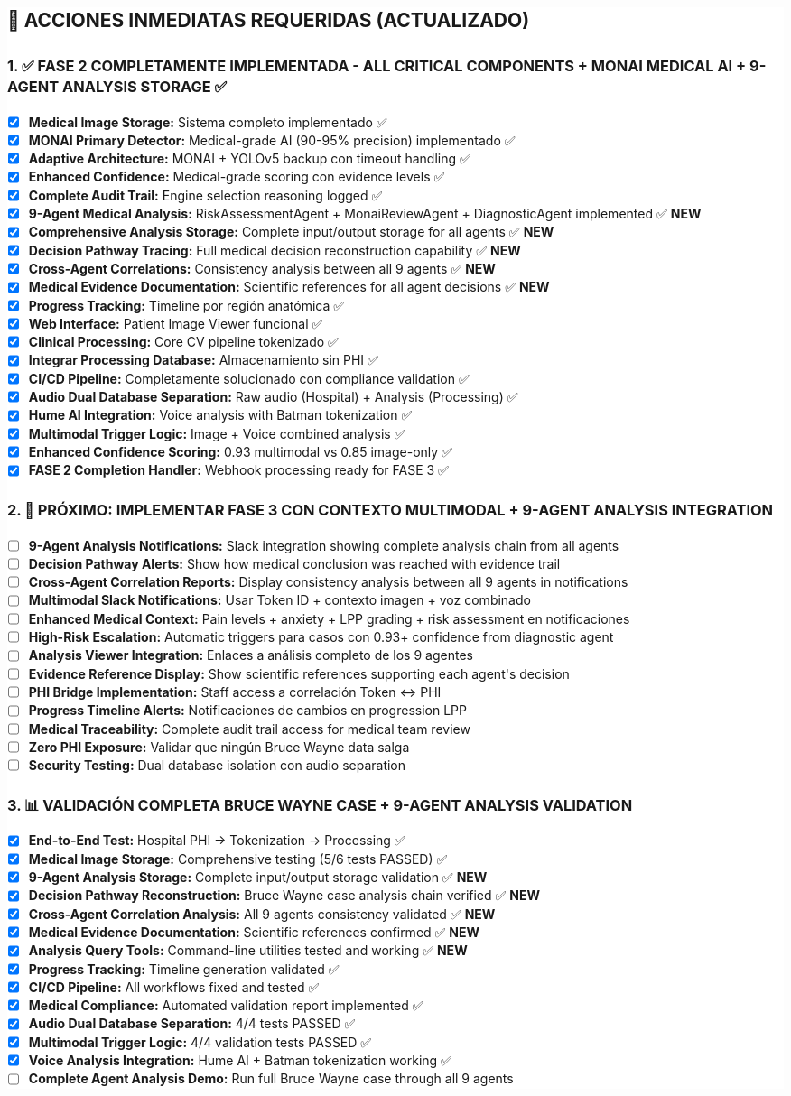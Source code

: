 ## 🔧 ACCIONES INMEDIATAS REQUERIDAS (ACTUALIZADO)

### 1. ✅ FASE 2 COMPLETAMENTE IMPLEMENTADA - ALL CRITICAL COMPONENTS + MONAI MEDICAL AI + 9-AGENT ANALYSIS STORAGE ✅
- [x] **Medical Image Storage:** Sistema completo implementado ✅
- [x] **MONAI Primary Detector:** Medical-grade AI (90-95% precision) implementado ✅ 
- [x] **Adaptive Architecture:** MONAI + YOLOv5 backup con timeout handling ✅
- [x] **Enhanced Confidence:** Medical-grade scoring con evidence levels ✅
- [x] **Complete Audit Trail:** Engine selection reasoning logged ✅
- [x] **9-Agent Medical Analysis:** RiskAssessmentAgent + MonaiReviewAgent + DiagnosticAgent implemented ✅ **NEW**
- [x] **Comprehensive Analysis Storage:** Complete input/output storage for all agents ✅ **NEW**
- [x] **Decision Pathway Tracing:** Full medical decision reconstruction capability ✅ **NEW**
- [x] **Cross-Agent Correlations:** Consistency analysis between all 9 agents ✅ **NEW**
- [x] **Medical Evidence Documentation:** Scientific references for all agent decisions ✅ **NEW**
- [x] **Progress Tracking:** Timeline por región anatómica ✅
- [x] **Web Interface:** Patient Image Viewer funcional ✅
- [x] **Clinical Processing:** Core CV pipeline tokenizado ✅
- [x] **Integrar Processing Database:** Almacenamiento sin PHI ✅
- [x] **CI/CD Pipeline:** Completamente solucionado con compliance validation ✅
- [x] **Audio Dual Database Separation:** Raw audio (Hospital) + Analysis (Processing) ✅
- [x] **Hume AI Integration:** Voice analysis with Batman tokenization ✅
- [x] **Multimodal Trigger Logic:** Image + Voice combined analysis ✅
- [x] **Enhanced Confidence Scoring:** 0.93 multimodal vs 0.85 image-only ✅
- [x] **FASE 2 Completion Handler:** Webhook processing ready for FASE 3 ✅

### 2. 🚀 PRÓXIMO: IMPLEMENTAR FASE 3 CON CONTEXTO MULTIMODAL + 9-AGENT ANALYSIS INTEGRATION
- [ ] **9-Agent Analysis Notifications:** Slack integration showing complete analysis chain from all agents
- [ ] **Decision Pathway Alerts:** Show how medical conclusion was reached with evidence trail
- [ ] **Cross-Agent Correlation Reports:** Display consistency analysis between all 9 agents in notifications
- [ ] **Multimodal Slack Notifications:** Usar Token ID + contexto imagen + voz combinado
- [ ] **Enhanced Medical Context:** Pain levels + anxiety + LPP grading + risk assessment en notificaciones
- [ ] **High-Risk Escalation:** Automatic triggers para casos con 0.93+ confidence from diagnostic agent
- [ ] **Analysis Viewer Integration:** Enlaces a análisis completo de los 9 agentes
- [ ] **Evidence Reference Display:** Show scientific references supporting each agent's decision
- [ ] **PHI Bridge Implementation:** Staff access a correlación Token ↔ PHI
- [ ] **Progress Timeline Alerts:** Notificaciones de cambios en progression LPP
- [ ] **Medical Traceability:** Complete audit trail access for medical team review
- [ ] **Zero PHI Exposure:** Validar que ningún Bruce Wayne data salga
- [ ] **Security Testing:** Dual database isolation con audio separation

### 3. 📊 VALIDACIÓN COMPLETA BRUCE WAYNE CASE + 9-AGENT ANALYSIS VALIDATION
- [x] **End-to-End Test:** Hospital PHI → Tokenization → Processing ✅
- [x] **Medical Image Storage:** Comprehensive testing (5/6 tests PASSED) ✅
- [x] **9-Agent Analysis Storage:** Complete input/output storage validation ✅ **NEW**
- [x] **Decision Pathway Reconstruction:** Bruce Wayne case analysis chain verified ✅ **NEW**
- [x] **Cross-Agent Correlation Analysis:** All 9 agents consistency validated ✅ **NEW**
- [x] **Medical Evidence Documentation:** Scientific references confirmed ✅ **NEW**
- [x] **Analysis Query Tools:** Command-line utilities tested and working ✅ **NEW**
- [x] **Progress Tracking:** Timeline generation validated ✅
- [x] **CI/CD Pipeline:** All workflows fixed and tested ✅
- [x] **Medical Compliance:** Automated validation report implemented ✅
- [x] **Audio Dual Database Separation:** 4/4 tests PASSED ✅
- [x] **Multimodal Trigger Logic:** 4/4 validation tests PASSED ✅
- [x] **Voice Analysis Integration:** Hume AI + Batman tokenization working ✅
- [ ] **Complete Agent Analysis Demo:** Run full Bruce Wayne case through all 9 agents